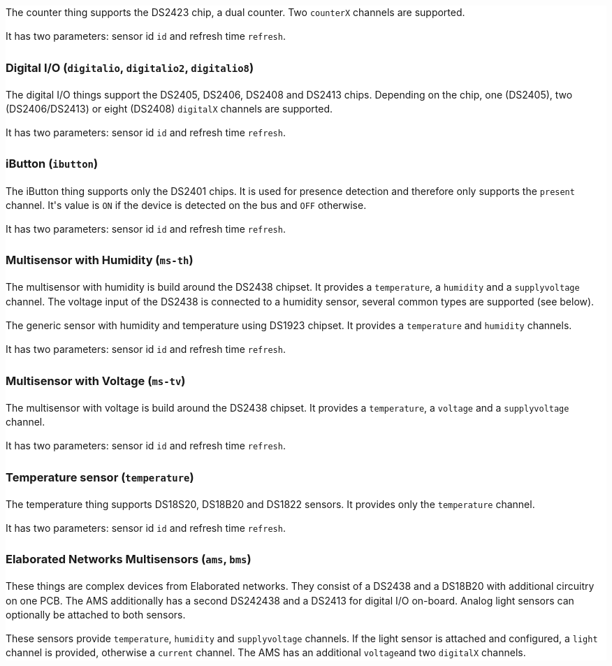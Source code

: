The counter thing supports the DS2423 chip, a dual counter.
Two `counterX` channels are supported. 

It has two parameters: sensor id `id` and refresh time `refresh`.
 

### Digital I/O (`digitalio`, `digitalio2`, `digitalio8`) 

The digital I/O things support the DS2405, DS2406, DS2408 and DS2413 chips.
Depending on the chip, one (DS2405), two (DS2406/DS2413) or eight (DS2408) `digitalX`  channels are supported.

It has two parameters: sensor id `id` and refresh time `refresh`.

### iButton (`ibutton`)

The iButton thing supports only the DS2401 chips.
It is used for presence detection and therefore only supports the `present` channel.
It's value is `ON` if the device is detected on the bus and `OFF` otherwise.

It has two parameters: sensor id `id` and refresh time `refresh`.

### Multisensor with Humidity (`ms-th`)

The multisensor with humidity is build  around the DS2438 chipset. 
It provides a `temperature`, a `humidity` and a `supplyvoltage` channel.
The voltage input of the DS2438 is connected to a humidity sensor, several common types are supported (see below).

The generic sensor with humidity and temperature using DS1923 chipset. 
It provides a `temperature` and `humidity` channels.

It has two parameters: sensor id `id` and refresh time `refresh`.

### Multisensor with Voltage (`ms-tv`)

The multisensor with voltage is build  around the DS2438 chipset. 
It provides a `temperature`, a `voltage` and a `supplyvoltage` channel.

It has two parameters: sensor id `id` and refresh time `refresh`.

### Temperature sensor (`temperature`)

The temperature thing supports DS18S20, DS18B20 and DS1822 sensors.
It provides only the `temperature` channel.

It has two parameters: sensor id `id` and refresh time `refresh`. 

### Elaborated Networks Multisensors (`ams`, `bms`)

These things are complex devices from Elaborated networks. 
They consist of a DS2438 and a DS18B20 with additional circuitry on one PCB.
The AMS additionally has a second DS242438 and a DS2413 for digital I/O on-board.
Analog light sensors can optionally be attached to both sensors.

These sensors provide `temperature`, `humidity` and `supplyvoltage` channels.
If the light sensor is attached and configured, a `light` channel is provided, otherwise a `current` channel.
The AMS has an additional `voltage`and two `digitalX` channels.
